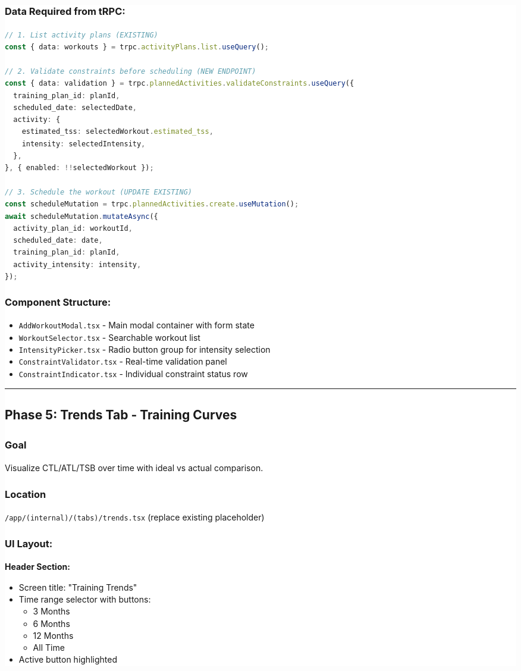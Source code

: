 ### Data Required from tRPC:
```typescript
// 1. List activity plans (EXISTING)
const { data: workouts } = trpc.activityPlans.list.useQuery();

// 2. Validate constraints before scheduling (NEW ENDPOINT)
const { data: validation } = trpc.plannedActivities.validateConstraints.useQuery({
  training_plan_id: planId,
  scheduled_date: selectedDate,
  activity: {
    estimated_tss: selectedWorkout.estimated_tss,
    intensity: selectedIntensity,
  },
}, { enabled: !!selectedWorkout });

// 3. Schedule the workout (UPDATE EXISTING)
const scheduleMutation = trpc.plannedActivities.create.useMutation();
await scheduleMutation.mutateAsync({
  activity_plan_id: workoutId,
  scheduled_date: date,
  training_plan_id: planId,
  activity_intensity: intensity,
});
```

### Component Structure:
- `AddWorkoutModal.tsx` - Main modal container with form state
- `WorkoutSelector.tsx` - Searchable workout list
- `IntensityPicker.tsx` - Radio button group for intensity selection
- `ConstraintValidator.tsx` - Real-time validation panel
- `ConstraintIndicator.tsx` - Individual constraint status row

---

## Phase 5: Trends Tab - Training Curves

### Goal
Visualize CTL/ATL/TSB over time with ideal vs actual comparison.

### Location
`/app/(internal)/(tabs)/trends.tsx` (replace existing placeholder)

### UI Layout:

**Header Section:**
- Screen title: "Training Trends"
- Time range selector with buttons:
  - 3 Months
  - 6 Months
  - 12 Months
  - All Time
- Active button highlighted
